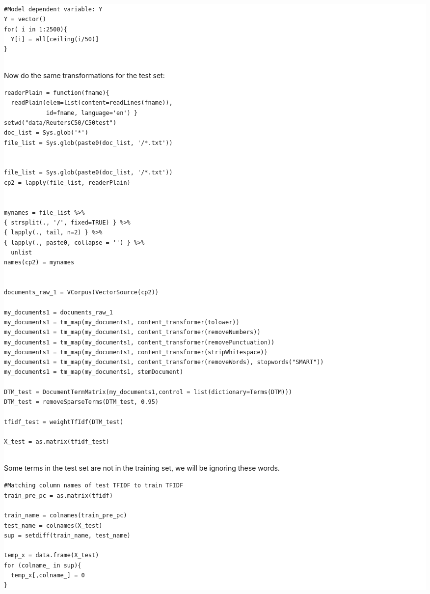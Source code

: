     #Model dependent variable: Y
    Y = vector()
    for( i in 1:2500){
      Y[i] = all[ceiling(i/50)]
    }

<br> Now do the same transformations for the test set:

    readerPlain = function(fname){
      readPlain(elem=list(content=readLines(fname)), 
                id=fname, language='en') }
    setwd("data/ReutersC50/C50test")
    doc_list = Sys.glob('*')
    file_list = Sys.glob(paste0(doc_list, '/*.txt'))


    file_list = Sys.glob(paste0(doc_list, '/*.txt'))
    cp2 = lapply(file_list, readerPlain) 


    mynames = file_list %>%
    { strsplit(., '/', fixed=TRUE) } %>%
    { lapply(., tail, n=2) } %>%
    { lapply(., paste0, collapse = '') } %>%
      unlist
    names(cp2) = mynames


    documents_raw_1 = VCorpus(VectorSource(cp2))

    my_documents1 = documents_raw_1
    my_documents1 = tm_map(my_documents1, content_transformer(tolower))
    my_documents1 = tm_map(my_documents1, content_transformer(removeNumbers))
    my_documents1 = tm_map(my_documents1, content_transformer(removePunctuation)) 
    my_documents1 = tm_map(my_documents1, content_transformer(stripWhitespace)) 
    my_documents1 = tm_map(my_documents1, content_transformer(removeWords), stopwords("SMART"))
    my_documents1 = tm_map(my_documents1, stemDocument)

    DTM_test = DocumentTermMatrix(my_documents1,control = list(dictionary=Terms(DTM)))
    DTM_test = removeSparseTerms(DTM_test, 0.95)

    tfidf_test = weightTfIdf(DTM_test)

    X_test = as.matrix(tfidf_test)

<br> Some terms in the test set are not in the training set, we will be
ignoring these words.

    #Matching column names of test TFIDF to train TFIDF
    train_pre_pc = as.matrix(tfidf)

    train_name = colnames(train_pre_pc)
    test_name = colnames(X_test)
    sup = setdiff(train_name, test_name)

    temp_x = data.frame(X_test)
    for (colname_ in sup){
      temp_x[,colname_] = 0
    }

